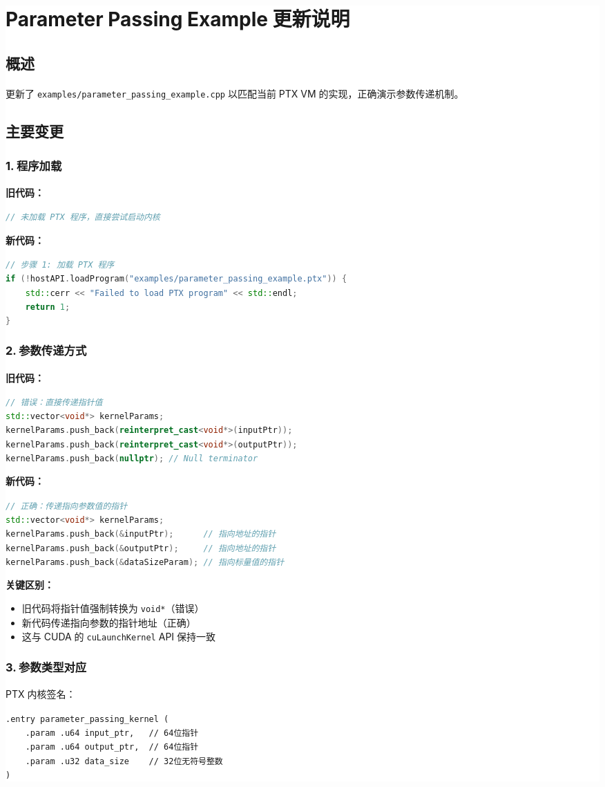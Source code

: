 # Parameter Passing Example 更新说明

## 概述

更新了 `examples/parameter_passing_example.cpp` 以匹配当前 PTX VM 的实现，正确演示参数传递机制。

## 主要变更

### 1. 程序加载

**旧代码：**
```cpp
// 未加载 PTX 程序，直接尝试启动内核
```

**新代码：**
```cpp
// 步骤 1: 加载 PTX 程序
if (!hostAPI.loadProgram("examples/parameter_passing_example.ptx")) {
    std::cerr << "Failed to load PTX program" << std::endl;
    return 1;
}
```

### 2. 参数传递方式

**旧代码：**
```cpp
// 错误：直接传递指针值
std::vector<void*> kernelParams;
kernelParams.push_back(reinterpret_cast<void*>(inputPtr));
kernelParams.push_back(reinterpret_cast<void*>(outputPtr));
kernelParams.push_back(nullptr); // Null terminator
```

**新代码：**
```cpp
// 正确：传递指向参数值的指针
std::vector<void*> kernelParams;
kernelParams.push_back(&inputPtr);      // 指向地址的指针
kernelParams.push_back(&outputPtr);     // 指向地址的指针
kernelParams.push_back(&dataSizeParam); // 指向标量值的指针
```

**关键区别：**
- 旧代码将指针值强制转换为 `void*`（错误）
- 新代码传递指向参数的指针地址（正确）
- 这与 CUDA 的 `cuLaunchKernel` API 保持一致

### 3. 参数类型对应

PTX 内核签名：
```ptx
.entry parameter_passing_kernel (
    .param .u64 input_ptr,   // 64位指针
    .param .u64 output_ptr,  // 64位指针
    .param .u32 data_size    // 32位无符号整数
)
```
